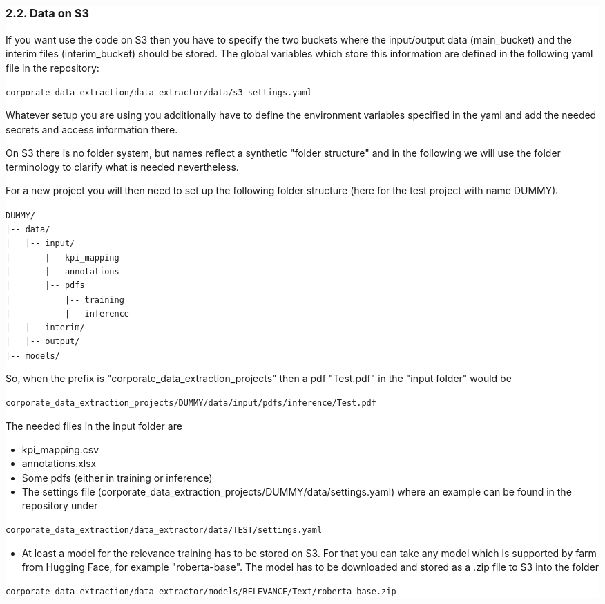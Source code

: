 ### 2.2. Data on S3

If you want use the code on S3 then you have to specify the two buckets where the input/output data (main_bucket) 
and the interim files (interim_bucket) should be stored. The global variables which store this information are
defined in the following yaml file in the repository:

```
corporate_data_extraction/data_extractor/data/s3_settings.yaml
```

Whatever setup you are using you additionally have to define the environment variables specified in the yaml
and add the needed secrets and access information there.

On S3 there is no folder system, but names reflect a synthetic "folder structure" and in the following we
will use the folder terminology to clarify what is needed nevertheless. 

For a new project you will then need to set up the following folder structure (here for the test project with name
DUMMY):

```
DUMMY/
|-- data/
|   |-- input/
|       |-- kpi_mapping
|       |-- annotations
|       |-- pdfs
|           |-- training
|           |-- inference
|   |-- interim/
|   |-- output/
|-- models/
```

So, when the prefix is "corporate_data_extraction_projects" then a pdf "Test.pdf" in the "input folder" would be

```
corporate_data_extraction_projects/DUMMY/data/input/pdfs/inference/Test.pdf
```

The needed files in the input folder are 

* kpi_mapping.csv
* annotations.xlsx
* Some pdfs (either in training or inference)
* The settings file (corporate_data_extraction_projects/DUMMY/data/settings.yaml) where an example can be found in 
the repository under 
```
corporate_data_extraction/data_extractor/data/TEST/settings.yaml
```
* At least a model for the relevance training has to be stored on S3. For that you can take any model which is
supported by farm from Hugging Face, for example "roberta-base". The model has to be downloaded and stored as a 
.zip file to S3 into the folder
```
corporate_data_extraction/data_extractor/models/RELEVANCE/Text/roberta_base.zip
```
